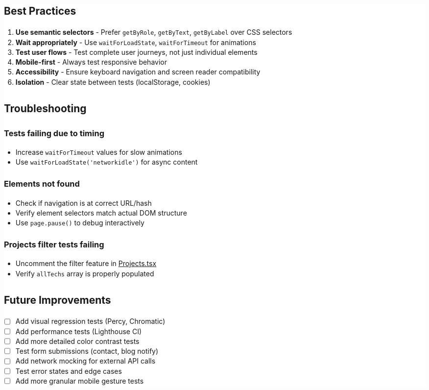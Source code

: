## Best Practices

1. **Use semantic selectors** - Prefer `getByRole`, `getByText`, `getByLabel` over CSS selectors
2. **Wait appropriately** - Use `waitForLoadState`, `waitForTimeout` for animations
3. **Test user flows** - Test complete user journeys, not just individual elements
4. **Mobile-first** - Always test responsive behavior
5. **Accessibility** - Ensure keyboard navigation and screen reader compatibility
6. **Isolation** - Clear state between tests (localStorage, cookies)

## Troubleshooting

### Tests failing due to timing
- Increase `waitForTimeout` values for slow animations
- Use `waitForLoadState('networkidle')` for async content

### Elements not found
- Check if navigation is at correct URL/hash
- Verify element selectors match actual DOM structure
- Use `page.pause()` to debug interactively

### Projects filter tests failing
- Uncomment the filter feature in [Projects.tsx](../src/components/Projects.tsx)
- Verify `allTechs` array is properly populated

## Future Improvements

- [ ] Add visual regression tests (Percy, Chromatic)
- [ ] Add performance tests (Lighthouse CI)
- [ ] Add more detailed color contrast tests
- [ ] Test form submissions (contact, blog notify)
- [ ] Add network mocking for external API calls
- [ ] Test error states and edge cases
- [ ] Add more granular mobile gesture tests
